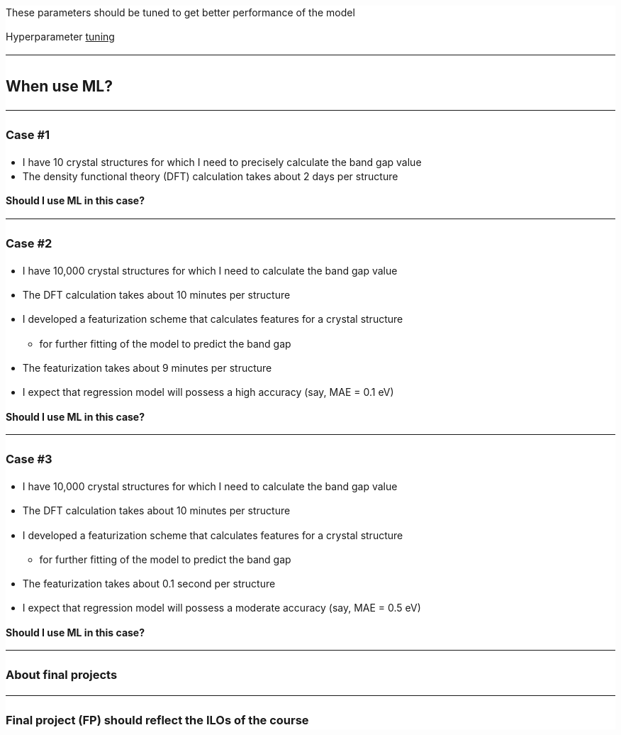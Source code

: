
These parameters should be tuned to get better performance of the model




<footer>Hyperparameter <a href="https://www.geeksforgeeks.org/hyperparameter-tuning/"> tuning</a></footer>




---

## When use ML?

---

### Case #1
- I have 10 crystal structures for which I need to precisely calculate the band gap value
- The density functional theory (DFT) calculation takes about 2 days per structure

**Should I use ML in this case?**

---


### Case #2

- I have 10,000 crystal structures for which I need to calculate the band gap value

- The DFT calculation takes about 10 minutes per structure
- I developed a featurization scheme that calculates features for a crystal structure
  - for further fitting of the model to predict the band gap
- The featurization takes about 9 minutes per structure
- I expect that regression model will possess a high accuracy (say, MAE = 0.1 eV)

**Should I use ML in this case?**

---
### Case #3

- I have 10,000 crystal structures for which I need to calculate the band gap value

- The DFT calculation takes about 10 minutes per structure
- I developed a featurization scheme that calculates features for a crystal structure
  - for further fitting of the model to predict the band gap
- The featurization takes about 0.1 second per structure
- I expect that regression model will possess a moderate accuracy (say, MAE = 0.5 eV)

**Should I use ML in this case?**

---
### About final projects
___

### Final project (FP) should reflect the ILOs of the course 
